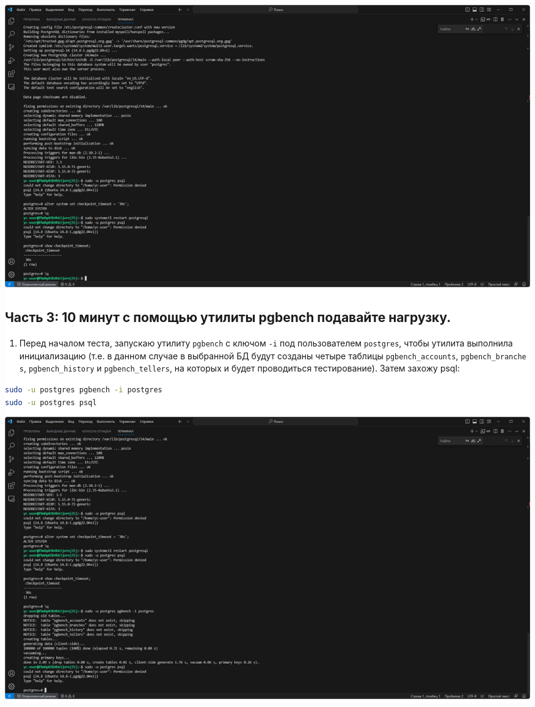 ![рис.2](images/02.png)

## Часть 3: 10 минут c помощью утилиты pgbench подавайте нагрузку.

1. Перед началом теста, запускаю утилиту `pgbench` с ключом `-i` под пользователем `postgres`, чтобы утилита выполнила инициализацию (т.е. в данном случае в выбранной БД будут созданы четыре таблицы `pgbench_accounts`, `pgbench_branches`, `pgbench_history` и `pgbench_tellers`, на которых и будет проводиться тестирование). Затем захожу psql:

```bash
sudo -u postgres pgbench -i postgres
sudo -u postgres psql
```

![рис.3](images/03.png)
